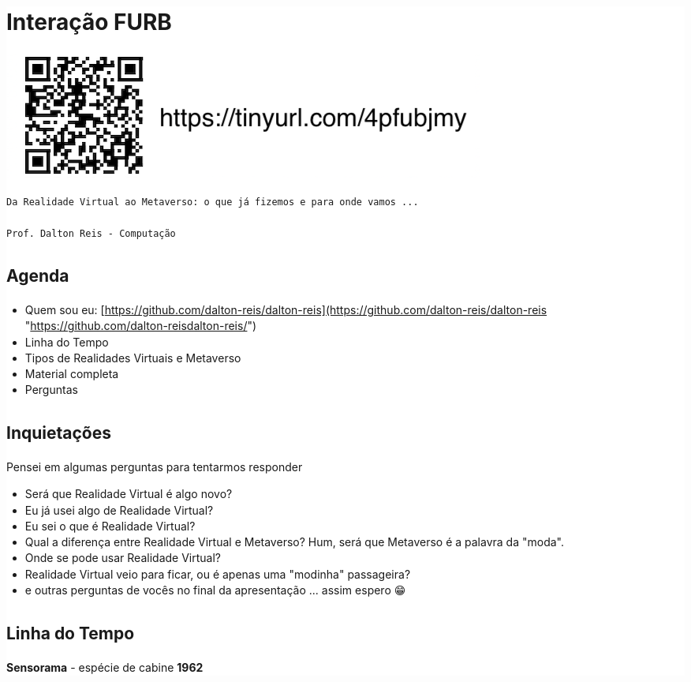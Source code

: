   
  
  
  



# Interação FURB

![interacaoQRcode](interacaoQRcode.png "interacaoQRcode")  

    Da Realidade Virtual ao Metaverso: o que já fizemos e para onde vamos ...  
    
    Prof. Dalton Reis - Computação

## Agenda

- Quem sou eu: [https://github.com/dalton-reis/dalton-reis](https://github.com/dalton-reis/dalton-reis "https://github.com/dalton-reisdalton-reis/")  
- Linha do Tempo  
- Tipos de Realidades Virtuais e Metaverso  
- Material completa  
- Perguntas  

## Inquietações

Pensei em algumas perguntas para tentarmos responder  

- Será que Realidade Virtual é algo novo?  
- Eu já usei algo de Realidade Virtual?  
- Eu sei o que é Realidade Virtual?  
- Qual a diferença entre Realidade Virtual e Metaverso? Hum, será que Metaverso é a palavra da "moda".  
- Onde se pode usar Realidade Virtual?  
- Realidade Virtual veio para ficar, ou é apenas uma "modinha" passageira?  
- e outras perguntas de vocês no final da apresentação ... assim espero 😁  

## Linha do Tempo

**Sensorama** - espécie de cabine **1962**  